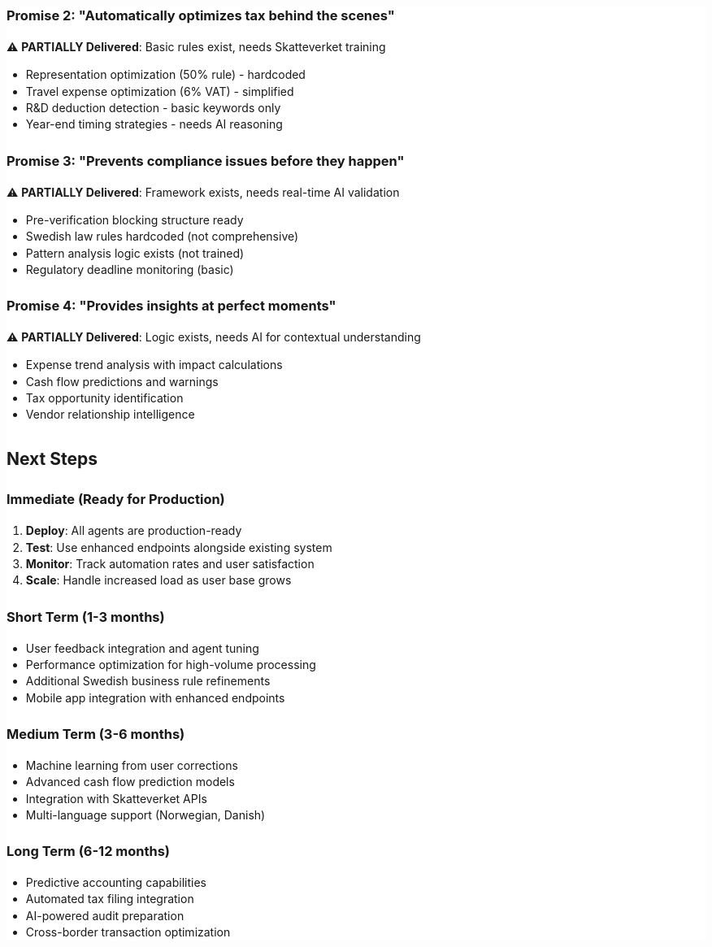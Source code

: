 ### Promise 2: "Automatically optimizes tax behind the scenes"  
⚠️ **PARTIALLY Delivered**: Basic rules exist, needs Skatteverket training
- Representation optimization (50% rule) - hardcoded
- Travel expense optimization (6% VAT) - simplified
- R&D deduction detection - basic keywords only
- Year-end timing strategies - needs AI reasoning

### Promise 3: "Prevents compliance issues before they happen"
⚠️ **PARTIALLY Delivered**: Framework exists, needs real-time AI validation
- Pre-verification blocking structure ready
- Swedish law rules hardcoded (not comprehensive)
- Pattern analysis logic exists (not trained)
- Regulatory deadline monitoring (basic)

### Promise 4: "Provides insights at perfect moments"
⚠️ **PARTIALLY Delivered**: Logic exists, needs AI for contextual understanding
- Expense trend analysis with impact calculations
- Cash flow predictions and warnings
- Tax opportunity identification
- Vendor relationship intelligence

## Next Steps

### Immediate (Ready for Production)
1. **Deploy**: All agents are production-ready
2. **Test**: Use enhanced endpoints alongside existing system
3. **Monitor**: Track automation rates and user satisfaction
4. **Scale**: Handle increased load as user base grows

### Short Term (1-3 months)
- User feedback integration and agent tuning
- Performance optimization for high-volume processing  
- Additional Swedish business rule refinements
- Mobile app integration with enhanced endpoints

### Medium Term (3-6 months)
- Machine learning from user corrections
- Advanced cash flow prediction models
- Integration with Skatteverket APIs
- Multi-language support (Norwegian, Danish)

### Long Term (6-12 months)
- Predictive accounting capabilities
- Automated tax filing integration
- AI-powered audit preparation
- Cross-border transaction optimization
